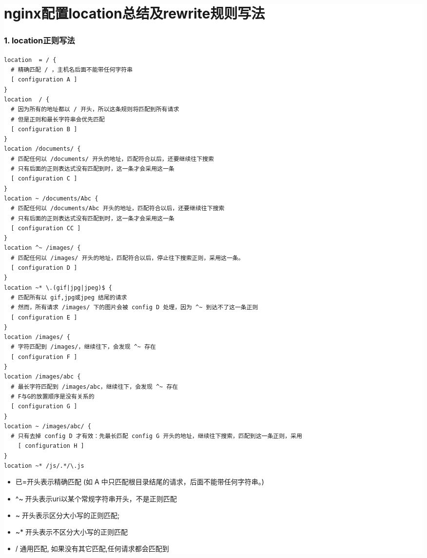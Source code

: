 nginx配置location总结及rewrite规则写法
===

### 1. location正则写法
```nginx
location  = / {
  # 精确匹配 / ，主机名后面不能带任何字符串
  [ configuration A ]
}
location  / {
  # 因为所有的地址都以 / 开头，所以这条规则将匹配到所有请求
  # 但是正则和最长字符串会优先匹配
  [ configuration B ]
}
location /documents/ {
  # 匹配任何以 /documents/ 开头的地址，匹配符合以后，还要继续往下搜索
  # 只有后面的正则表达式没有匹配到时，这一条才会采用这一条
  [ configuration C ]
}
location ~ /documents/Abc {
  # 匹配任何以 /documents/Abc 开头的地址，匹配符合以后，还要继续往下搜索
  # 只有后面的正则表达式没有匹配到时，这一条才会采用这一条
  [ configuration CC ]
}
location ^~ /images/ {
  # 匹配任何以 /images/ 开头的地址，匹配符合以后，停止往下搜索正则，采用这一条。
  [ configuration D ]
}
location ~* \.(gif|jpg|jpeg)$ {
  # 匹配所有以 gif,jpg或jpeg 结尾的请求
  # 然而，所有请求 /images/ 下的图片会被 config D 处理，因为 ^~ 到达不了这一条正则
  [ configuration E ]
}
location /images/ {
  # 字符匹配到 /images/，继续往下，会发现 ^~ 存在
  [ configuration F ]
}
location /images/abc {
  # 最长字符匹配到 /images/abc，继续往下，会发现 ^~ 存在
  # F与G的放置顺序是没有关系的
  [ configuration G ]
}
location ~ /images/abc/ {
  # 只有去掉 config D 才有效：先最长匹配 config G 开头的地址，继续往下搜索，匹配到这一条正则，采用
    [ configuration H ]
}
location ~* /js/.*/\.js
```

- 已=开头表示精确匹配 (如 A 中只匹配根目录结尾的请求，后面不能带任何字符串。)

- ^~ 开头表示uri以某个常规字符串开头，不是正则匹配
- ~ 开头表示区分大小写的正则匹配;
- ~* 开头表示不区分大小写的正则匹配
- / 通用匹配, 如果没有其它匹配,任何请求都会匹配到
